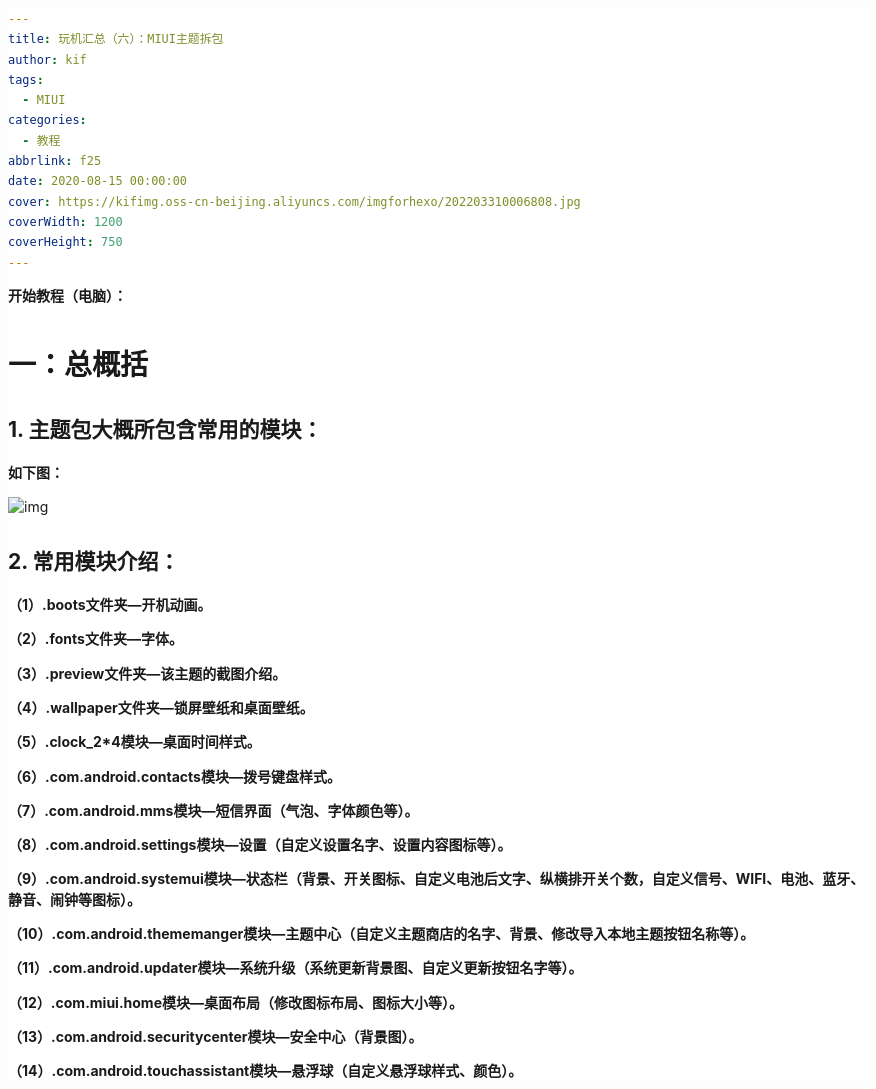 ```yaml
---
title: 玩机汇总（六）：MIUI主题拆包
author: kif
tags:
  - MIUI
categories:
  - 教程
abbrlink: f25
date: 2020-08-15 00:00:00
cover: https://kifimg.oss-cn-beijing.aliyuncs.com/imgforhexo/202203310006808.jpg
coverWidth: 1200
coverHeight: 750
---
```

**开始教程（电脑）：**

# [](#一：总概括 "一：总概括")**一：总概括**

## [](#1-主题包大概所包含常用的模块： "1. 主题包大概所包含常用的模块：")**1.** **主题包大概所包含常用的模块：**

**如下图：**

![img](https://gitee.com/wkkif/PicGoimg/raw/master/img/20200815134259.jpg)

## [](#2-常用模块介绍： "2. 常用模块介绍：")**2.** **常用模块介绍：**

**（1）.boots文件夹—开机动画。**

**（2）.fonts文件夹—字体。**

**（3）.preview文件夹—该主题的截图介绍。**

**（4）.wallpaper文件夹—锁屏壁纸和桌面壁纸。**

**（5）.clock_2*4模块—桌面时间样式。**

**（6）.com.android.contacts模块—拨号键盘样式。**

**（7）.com.android.mms模块—短信界面（气泡、字体颜色等）。**

**（8）.com.android.settings模块—设置（自定义设置名字、设置内容图标等）。**

**（9）.com.android.systemui模块—状态栏（背景、开关图标、自定义电池后文字、纵横排开关个数，自定义信号、WIFI、电池、蓝牙、静音、闹钟等图标）。**

**（10）.com.android.thememanger模块—主题中心（自定义主题商店的名字、背景、修改导入本地主题按钮名称等）。**

**（11）.com.android.updater模块—系统升级（系统更新背景图、自定义更新按钮名字等）。**

**（12）.com.miui.home模块—桌面布局（修改图标布局、图标大小等）。**

**（13）.com.android.securitycenter模块—安全中心（背景图）。**

**（14）.com.android.touchassistant模块—悬浮球（自定义悬浮球样式、颜色）。**
